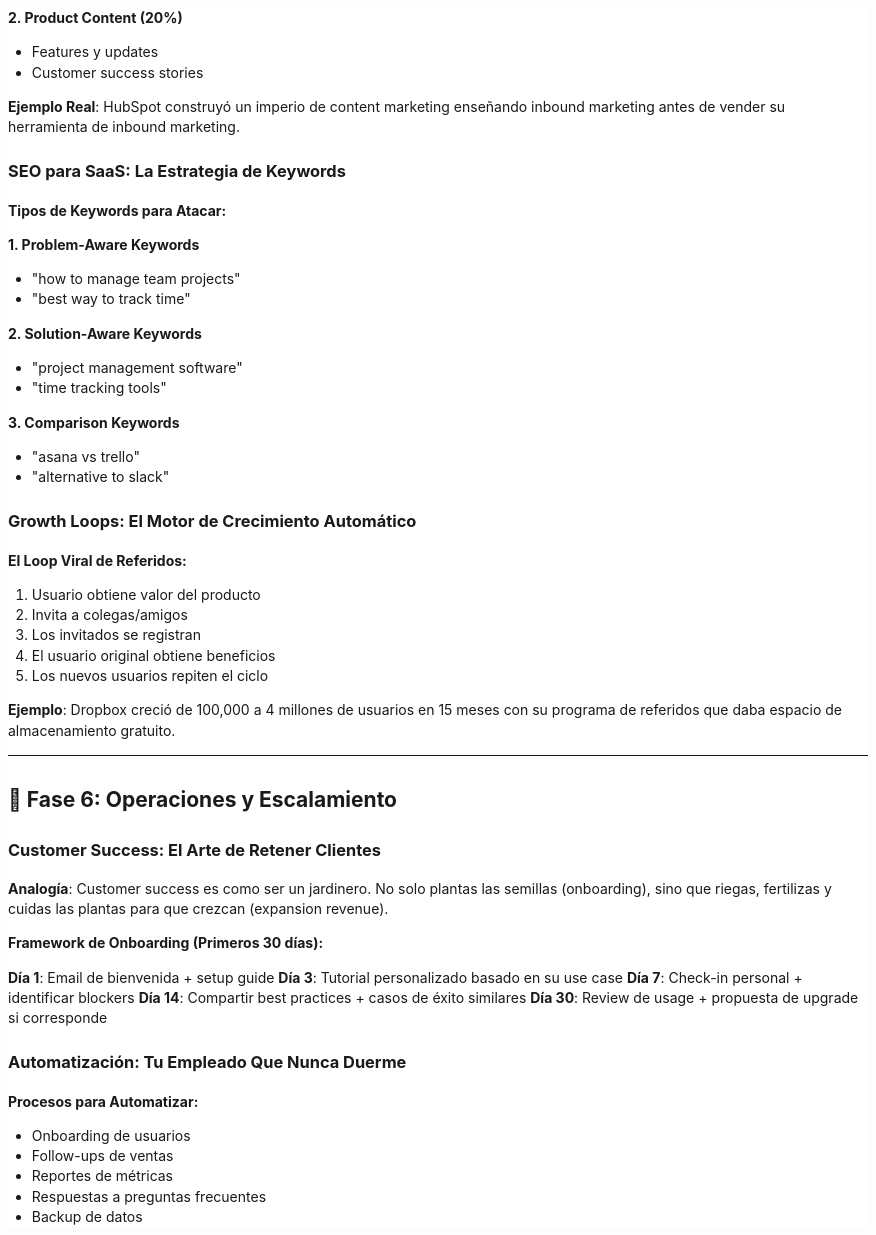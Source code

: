 **2. Product Content (20%)**
- Features y updates
- Customer success stories

**Ejemplo Real**: HubSpot construyó un imperio de content marketing enseñando inbound marketing antes de vender su herramienta de inbound marketing.

### SEO para SaaS: La Estrategia de Keywords

**Tipos de Keywords para Atacar:**

**1. Problem-Aware Keywords**
- "how to manage team projects"
- "best way to track time"

**2. Solution-Aware Keywords**
- "project management software"
- "time tracking tools"

**3. Comparison Keywords**
- "asana vs trello"
- "alternative to slack"

### Growth Loops: El Motor de Crecimiento Automático

**El Loop Viral de Referidos:**
1. Usuario obtiene valor del producto
2. Invita a colegas/amigos
3. Los invitados se registran
4. El usuario original obtiene beneficios
5. Los nuevos usuarios repiten el ciclo

**Ejemplo**: Dropbox creció de 100,000 a 4 millones de usuarios en 15 meses con su programa de referidos que daba espacio de almacenamiento gratuito.

---

## 🔄 Fase 6: Operaciones y Escalamiento

### Customer Success: El Arte de Retener Clientes

**Analogía**: Customer success es como ser un jardinero. No solo plantas las semillas (onboarding), sino que riegas, fertilizas y cuidas las plantas para que crezcan (expansion revenue).

**Framework de Onboarding (Primeros 30 días):**

**Día 1**: Email de bienvenida + setup guide
**Día 3**: Tutorial personalizado basado en su use case
**Día 7**: Check-in personal + identificar blockers
**Día 14**: Compartir best practices + casos de éxito similares
**Día 30**: Review de usage + propuesta de upgrade si corresponde

### Automatización: Tu Empleado Que Nunca Duerme

**Procesos para Automatizar:**
- Onboarding de usuarios
- Follow-ups de ventas
- Reportes de métricas
- Respuestas a preguntas frecuentes
- Backup de datos
